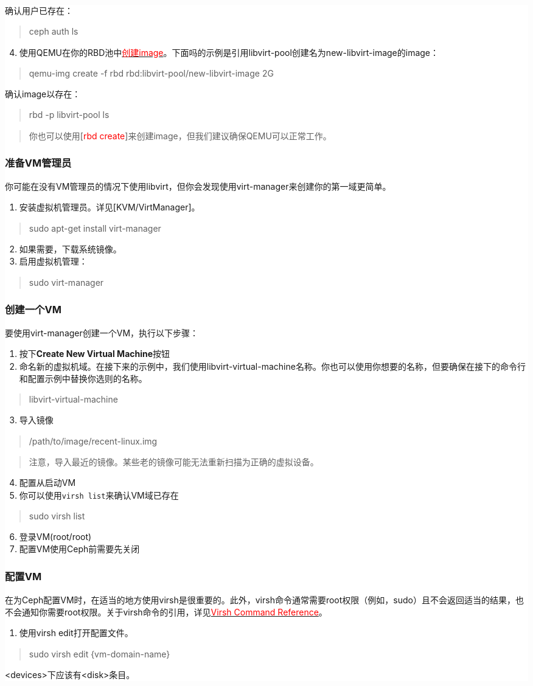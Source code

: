 确认用户已存在：  

> ceph auth ls

4. 使用QEMU在你的RBD池中[<font color="red">创建image</font>](https://docs.ceph.com/docs/master/rbd/qemu-rbd#creating-images-with-qemu)。下面吗的示例是引用libvirt-pool创建名为new-libvirt-image的image：  

> qemu-img create -f rbd rbd:libvirt-pool/new-libvirt-image 2G

确认image以存在：  

> rbd -p libvirt-pool ls

> 你也可以使用[<font color="red">rbd create</font>]来创建image，但我们建议确保QEMU可以正常工作。  

### 准备VM管理员  

你可能在没有VM管理员的情况下使用libvirt，但你会发现使用virt-manager来创建你的第一域更简单。  

1. 安装虚拟机管理员。详见[<font red="red">KVM/VirtManager</font>]。  

> sudo apt-get install virt-manager

2. 如果需要，下载系统镜像。
3. 启用虚拟机管理：  

> sudo virt-manager

### 创建一个VM  

要使用virt-manager创建一个VM，执行以下步骤：  

1. 按下**Create New Virtual Machine**按钮
2. 命名新的虚拟机域。在接下来的示例中，我们使用libvirt-virtual-machine名称。你也可以使用你想要的名称，但要确保在接下的命令行和配置示例中替换你选则的名称。  

> libvirt-virtual-machine

3. 导入镜像

> /path/to/image/recent-linux.img

> 注意，导入最近的镜像。某些老的镜像可能无法重新扫描为正确的虚拟设备。

4. 配置从启动VM
5. 你可以使用`virsh list`来确认VM域已存在

> sudo virsh list

6. 登录VM(root/root)
7. 配置VM使用Ceph前需要先关闭

### 配置VM  

在为Ceph配置VM时，在适当的地方使用virsh是很重要的。此外，virsh命令通常需要root权限（例如，sudo）且不会返回适当的结果，也不会通知你需要root权限。关于virsh命令的引用，详见[<font color="red">Virsh Command Reference</font>](http://www.libvirt.org/virshcmdref.html)。  

1. 使用virsh edit打开配置文件。  

> sudo virsh edit {vm-domain-name}

\<devices>下应该有\<disk>条目。  
